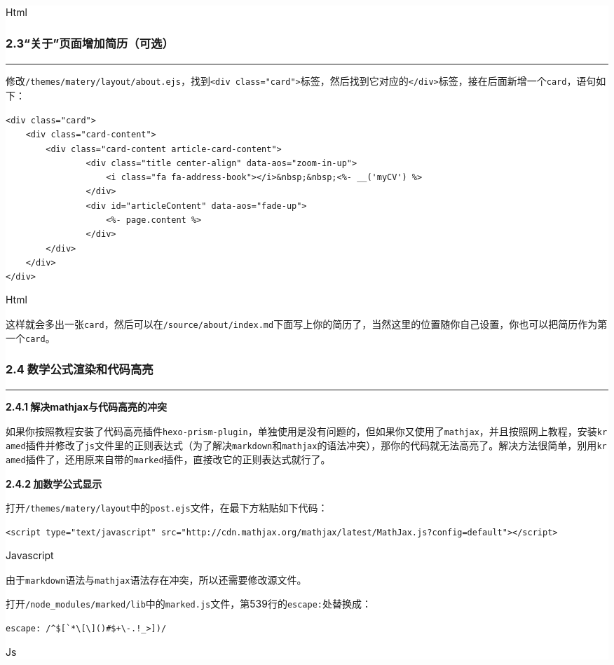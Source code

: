 Html

### [](#2-3“关于”页面增加简历（可选） "2.3“关于”页面增加简历（可选）")2.3“关于”页面增加简历（可选）

* * *

修改`/themes/matery/layout/about.ejs`，找到`<div class="card">`标签，然后找到它对应的`</div>`标签，接在后面新增一个`card`，语句如下：

```
<div class="card">
    <div class="card-content">
        <div class="card-content article-card-content">
                <div class="title center-align" data-aos="zoom-in-up">
                    <i class="fa fa-address-book"></i>&nbsp;&nbsp;<%- __('myCV') %>
                </div>
                <div id="articleContent" data-aos="fade-up">
                    <%- page.content %>
                </div>
        </div>
    </div>
</div>
```

Html

这样就会多出一张`card`，然后可以在`/source/about/index.md`下面写上你的简历了，当然这里的位置随你自己设置，你也可以把简历作为第一个`card`。

### [](#2-4-数学公式渲染和代码高亮 "2.4 数学公式渲染和代码高亮")2.4 数学公式渲染和代码高亮

* * *

**2.4.1 解决mathjax与代码高亮的冲突**

如果你按照教程安装了代码高亮插件`hexo-prism-plugin`，单独使用是没有问题的，但如果你又使用了`mathjax`，并且按照网上教程，安装`kramed`插件并修改了`js`文件里的正则表达式（为了解决`markdown`和`mathjax`的语法冲突），那你的代码就无法高亮了。解决方法很简单，别用`kramed`插件了，还用原来自带的`marked`插件，直接改它的正则表达式就行了。

**2.4.2 加数学公式显示**

打开`/themes/matery/layout`中的`post.ejs`文件，在最下方粘贴如下代码：

```
<script type="text/javascript" src="http://cdn.mathjax.org/mathjax/latest/MathJax.js?config=default"></script>
```

Javascript

由于`markdown`语法与`mathjax`语法存在冲突，所以还需要修改源文件。

打开`/node_modules/marked/lib`中的`marked.js`文件，第539行的`escape:`处替换成：

```
escape: /^$[`*\[\]()#$+\-.!_>])/
```

Js
